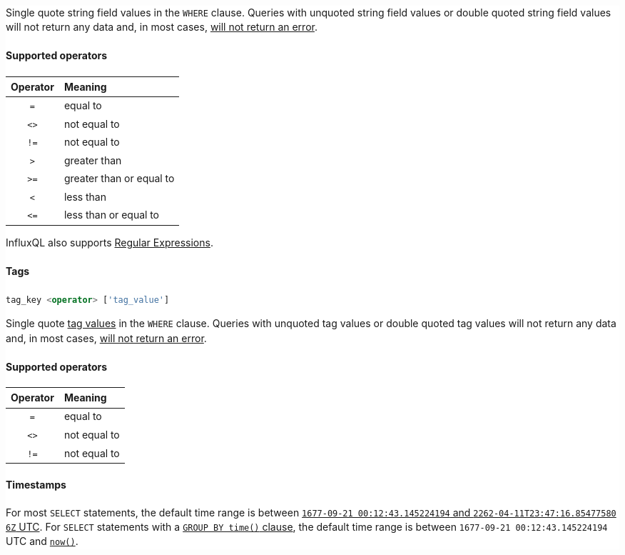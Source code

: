 Single quote string field values in the `WHERE` clause.
Queries with unquoted string field values or double quoted string field values will not return any data and, in most cases,
[will not return an error](#common-issues-with-the-where-clause).

#### Supported operators

| Operator | Meaning                  |
|:--------:|:--------                 |
| `=`      | equal to                 |
| `<>`     | not equal to             |
| `!=`     | not equal to             |
| `>`      | greater than             |
| `>=`     | greater than or equal to |
| `<`      | less than                |
| `<=`     | less than or equal to    |

InfluxQL also supports [Regular Expressions](/influxdb/v2.4/query-data/influxql/explore-data/regular-expressions/).

#### Tags

```sql
tag_key <operator> ['tag_value']
```

Single quote [tag values](/influxdb/v2.4/reference/glossary/#tag-value) in
the `WHERE` clause.
Queries with unquoted tag values or double quoted tag values will not return
any data and, in most cases,
[will not return an error](#common-issues-with-the-where-clause).

#### Supported operators

| Operator | Meaning      |
|:--------:|:-------      |
| `=`      | equal to     |
| `<>`     | not equal to |
| `!=`     | not equal to |

#### Timestamps

For most `SELECT` statements, the default time range is between [`1677-09-21 00:12:43.145224194` and `2262-04-11T23:47:16.854775806Z` UTC](/influxdb/v2.4/reference/faq/#what-are-the-minimum-and-maximum-integers-that-influxdb-can-store).
For `SELECT` statements with a [`GROUP BY time()` clause](/influxdb/v2.4/query-data/influxql/explore-data/group-by/), the default time
range is between `1677-09-21 00:12:43.145224194` UTC and [`now()`](/influxdb/v2.4/reference/glossary/#now).
